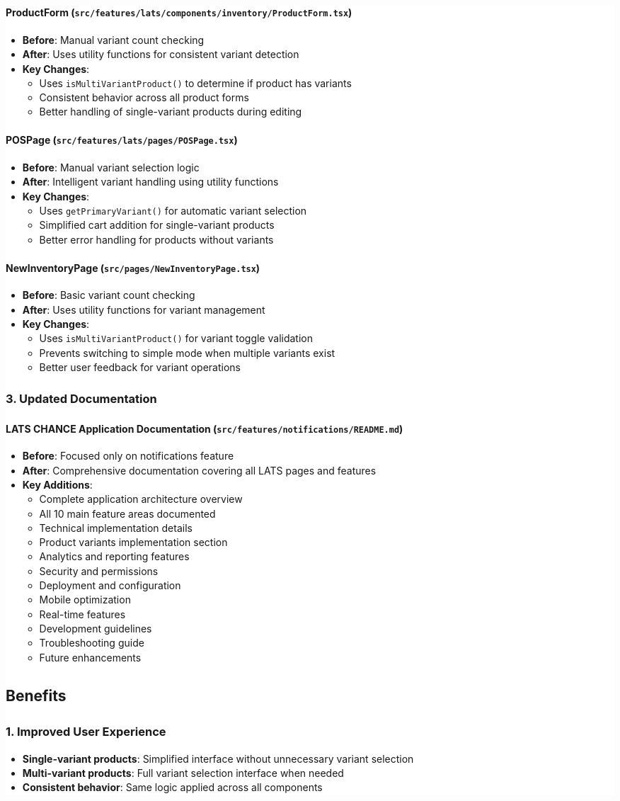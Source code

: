 #### ProductForm (`src/features/lats/components/inventory/ProductForm.tsx`)
- **Before**: Manual variant count checking
- **After**: Uses utility functions for consistent variant detection
- **Key Changes**:
  - Uses `isMultiVariantProduct()` to determine if product has variants
  - Consistent behavior across all product forms
  - Better handling of single-variant products during editing

#### POSPage (`src/features/lats/pages/POSPage.tsx`)
- **Before**: Manual variant selection logic
- **After**: Intelligent variant handling using utility functions
- **Key Changes**:
  - Uses `getPrimaryVariant()` for automatic variant selection
  - Simplified cart addition for single-variant products
  - Better error handling for products without variants

#### NewInventoryPage (`src/pages/NewInventoryPage.tsx`)
- **Before**: Basic variant count checking
- **After**: Uses utility functions for variant management
- **Key Changes**:
  - Uses `isMultiVariantProduct()` for variant toggle validation
  - Prevents switching to simple mode when multiple variants exist
  - Better user feedback for variant operations

### 3. **Updated Documentation**

#### LATS CHANCE Application Documentation (`src/features/notifications/README.md`)
- **Before**: Focused only on notifications feature
- **After**: Comprehensive documentation covering all LATS pages and features
- **Key Additions**:
  - Complete application architecture overview
  - All 10 main feature areas documented
  - Technical implementation details
  - Product variants implementation section
  - Analytics and reporting features
  - Security and permissions
  - Deployment and configuration
  - Mobile optimization
  - Real-time features
  - Development guidelines
  - Troubleshooting guide
  - Future enhancements

## Benefits

### 1. **Improved User Experience**
- **Single-variant products**: Simplified interface without unnecessary variant selection
- **Multi-variant products**: Full variant selection interface when needed
- **Consistent behavior**: Same logic applied across all components
